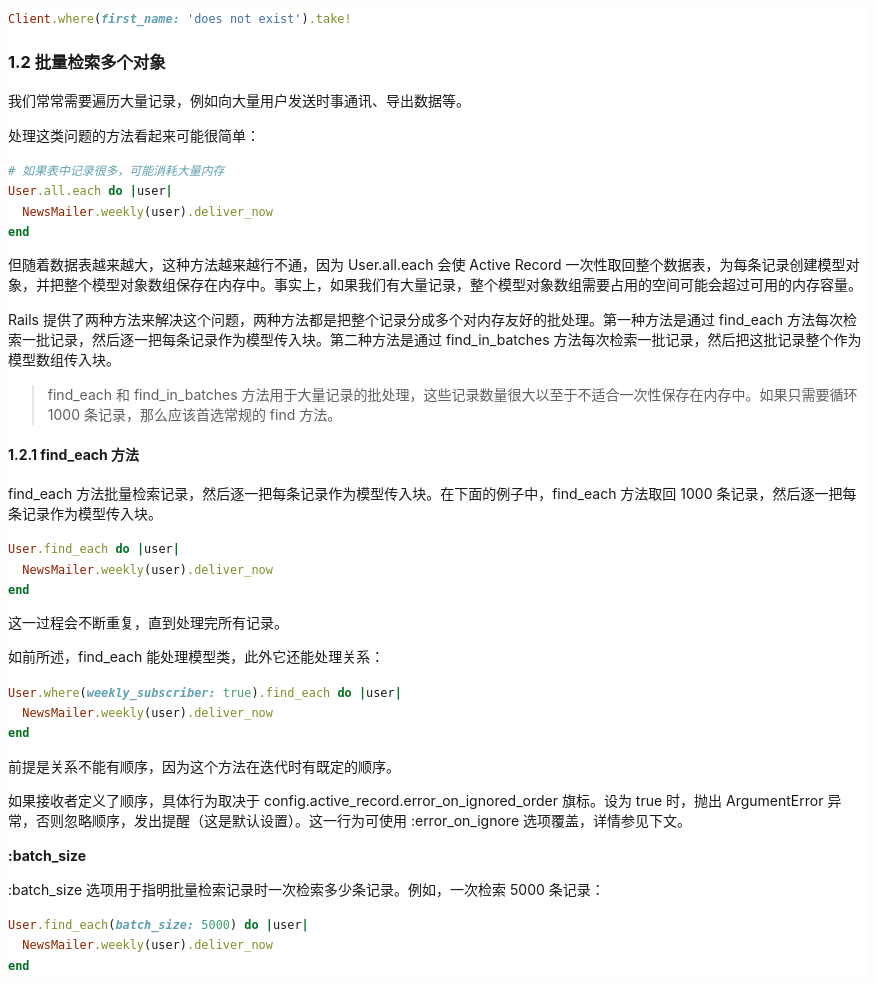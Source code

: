 ```ruby
Client.where(first_name: 'does not exist').take!
```

### 1.2 批量检索多个对象

我们常常需要遍历大量记录，例如向大量用户发送时事通讯、导出数据等。

处理这类问题的方法看起来可能很简单：

```ruby
# 如果表中记录很多，可能消耗大量内存
User.all.each do |user|
  NewsMailer.weekly(user).deliver_now
end
```

但随着数据表越来越大，这种方法越来越行不通，因为 User.all.each 会使 Active Record 一次性取回整个数据表，为每条记录创建模型对象，并把整个模型对象数组保存在内存中。事实上，如果我们有大量记录，整个模型对象数组需要占用的空间可能会超过可用的内存容量。

Rails 提供了两种方法来解决这个问题，两种方法都是把整个记录分成多个对内存友好的批处理。第一种方法是通过 find_each 方法每次检索一批记录，然后逐一把每条记录作为模型传入块。第二种方法是通过 find_in_batches 方法每次检索一批记录，然后把这批记录整个作为模型数组传入块。

> find_each 和 find_in_batches 方法用于大量记录的批处理，这些记录数量很大以至于不适合一次性保存在内存中。如果只需要循环 1000 条记录，那么应该首选常规的 find 方法。


#### 1.2.1 find_each 方法

find_each 方法批量检索记录，然后逐一把每条记录作为模型传入块。在下面的例子中，find_each 方法取回 1000 条记录，然后逐一把每条记录作为模型传入块。

```ruby
User.find_each do |user|
  NewsMailer.weekly(user).deliver_now
end
```

这一过程会不断重复，直到处理完所有记录。

如前所述，find_each 能处理模型类，此外它还能处理关系：

```ruby
User.where(weekly_subscriber: true).find_each do |user|
  NewsMailer.weekly(user).deliver_now
end
```

前提是关系不能有顺序，因为这个方法在迭代时有既定的顺序。

如果接收者定义了顺序，具体行为取决于 config.active_record.error_on_ignored_order 旗标。设为 true 时，抛出 ArgumentError 异常，否则忽略顺序，发出提醒（这是默认设置）。这一行为可使用 :error_on_ignore 选项覆盖，详情参见下文。

**:batch_size**

:batch_size 选项用于指明批量检索记录时一次检索多少条记录。例如，一次检索 5000 条记录：

```ruby
User.find_each(batch_size: 5000) do |user|
  NewsMailer.weekly(user).deliver_now
end
```
